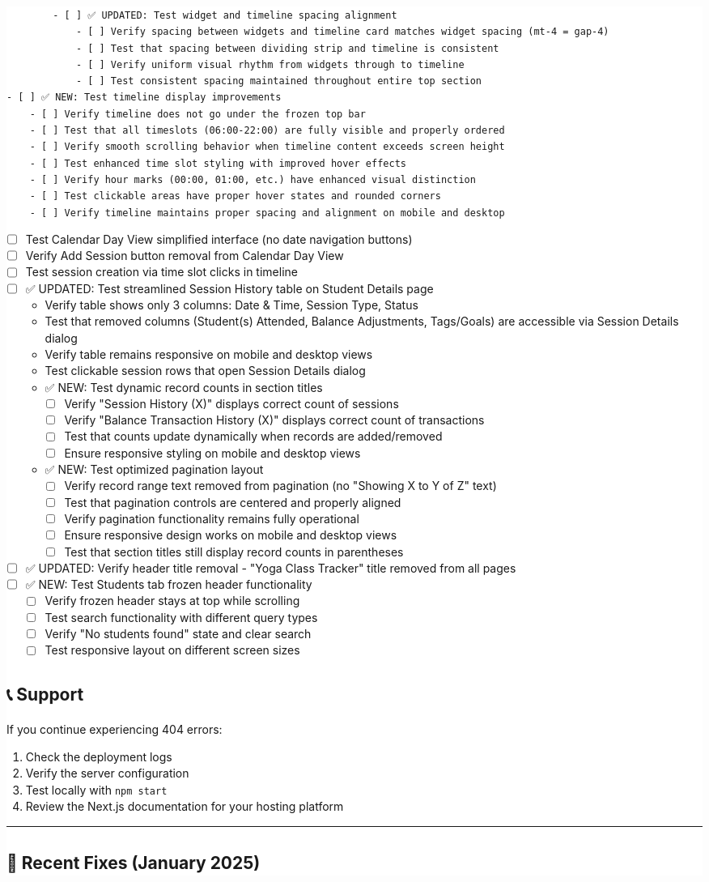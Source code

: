             - [ ] ✅ UPDATED: Test widget and timeline spacing alignment
                - [ ] Verify spacing between widgets and timeline card matches widget spacing (mt-4 = gap-4)
                - [ ] Test that spacing between dividing strip and timeline is consistent
                - [ ] Verify uniform visual rhythm from widgets through to timeline
                - [ ] Test consistent spacing maintained throughout entire top section
    - [ ] ✅ NEW: Test timeline display improvements
        - [ ] Verify timeline does not go under the frozen top bar
        - [ ] Test that all timeslots (06:00-22:00) are fully visible and properly ordered
        - [ ] Verify smooth scrolling behavior when timeline content exceeds screen height
        - [ ] Test enhanced time slot styling with improved hover effects
        - [ ] Verify hour marks (00:00, 01:00, etc.) have enhanced visual distinction
        - [ ] Test clickable areas have proper hover states and rounded corners
        - [ ] Verify timeline maintains proper spacing and alignment on mobile and desktop
- [ ] Test Calendar Day View simplified interface (no date navigation buttons)
- [ ] Verify Add Session button removal from Calendar Day View
- [ ] Test session creation via time slot clicks in timeline
- [ ] ✅ UPDATED: Test streamlined Session History table on Student Details page
    - Verify table shows only 3 columns: Date & Time, Session Type, Status
    - Test that removed columns (Student(s) Attended, Balance Adjustments, Tags/Goals) are accessible via Session Details dialog
    - Verify table remains responsive on mobile and desktop views
    - Test clickable session rows that open Session Details dialog
    - ✅ NEW: Test dynamic record counts in section titles
        - [ ] Verify "Session History (X)" displays correct count of sessions
        - [ ] Verify "Balance Transaction History (X)" displays correct count of transactions
        - [ ] Test that counts update dynamically when records are added/removed
        - [ ] Ensure responsive styling on mobile and desktop views
    - ✅ NEW: Test optimized pagination layout
        - [ ] Verify record range text removed from pagination (no "Showing X to Y of Z" text)
        - [ ] Test that pagination controls are centered and properly aligned
        - [ ] Verify pagination functionality remains fully operational
        - [ ] Ensure responsive design works on mobile and desktop views
        - [ ] Test that section titles still display record counts in parentheses
- [ ] ✅ UPDATED: Verify header title removal - "Yoga Class Tracker" title removed from all pages
- [ ] ✅ NEW: Test Students tab frozen header functionality
    - [ ] Verify frozen header stays at top while scrolling
    - [ ] Test search functionality with different query types
    - [ ] Verify "No students found" state and clear search
    - [ ] Test responsive layout on different screen sizes

## 📞 Support

If you continue experiencing 404 errors:
1. Check the deployment logs
2. Verify the server configuration
3. Test locally with `npm start`
4. Review the Next.js documentation for your hosting platform

---

## 🔧 Recent Fixes (January 2025)
